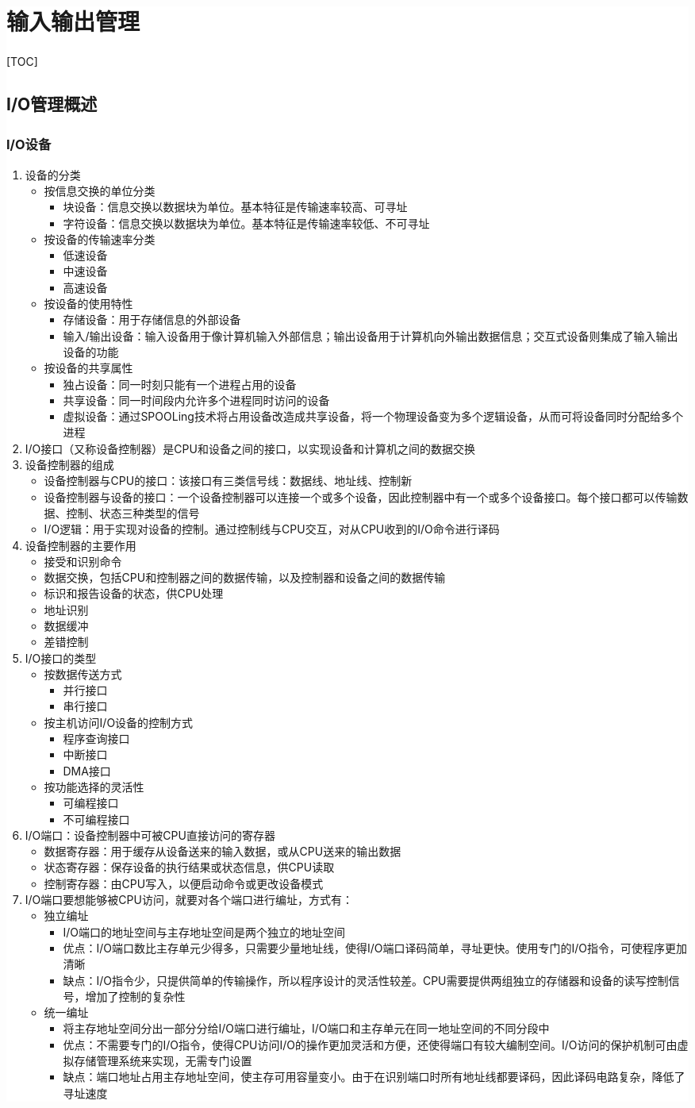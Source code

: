 # 输入输出管理

[TOC]

## I/O管理概述

### I/O设备

1. 设备的分类
   - 按信息交换的单位分类
     - 块设备：信息交换以数据块为单位。基本特征是传输速率较高、可寻址
     - 字符设备：信息交换以数据块为单位。基本特征是传输速率较低、不可寻址
   - 按设备的传输速率分类
     - 低速设备
     - 中速设备
     - 高速设备
   - 按设备的使用特性
     - 存储设备：用于存储信息的外部设备
     - 输入/输出设备：输入设备用于像计算机输入外部信息；输出设备用于计算机向外输出数据信息；交互式设备则集成了输入输出设备的功能
   - 按设备的共享属性
     - 独占设备：同一时刻只能有一个进程占用的设备
     - 共享设备：同一时间段内允许多个进程同时访问的设备
     - 虚拟设备：通过SPOOLing技术将占用设备改造成共享设备，将一个物理设备变为多个逻辑设备，从而可将设备同时分配给多个进程
2. I/O接口（又称设备控制器）是CPU和设备之间的接口，以实现设备和计算机之间的数据交换
3. 设备控制器的组成
   - 设备控制器与CPU的接口：该接口有三类信号线：数据线、地址线、控制新
   - 设备控制器与设备的接口：一个设备控制器可以连接一个或多个设备，因此控制器中有一个或多个设备接口。每个接口都可以传输数据、控制、状态三种类型的信号
   - I/O逻辑：用于实现对设备的控制。通过控制线与CPU交互，对从CPU收到的I/O命令进行译码
4. 设备控制器的主要作用
   - 接受和识别命令
   - 数据交换，包括CPU和控制器之间的数据传输，以及控制器和设备之间的数据传输
   - 标识和报告设备的状态，供CPU处理
   - 地址识别
   - 数据缓冲
   - 差错控制
5. I/O接口的类型
   - 按数据传送方式
     - 并行接口
     - 串行接口
   - 按主机访问I/O设备的控制方式
     - 程序查询接口
     - 中断接口
     - DMA接口
   - 按功能选择的灵活性
     - 可编程接口
     - 不可编程接口
6. I/O端口：设备控制器中可被CPU直接访问的寄存器
   - 数据寄存器：用于缓存从设备送来的输入数据，或从CPU送来的输出数据
   - 状态寄存器：保存设备的执行结果或状态信息，供CPU读取
   - 控制寄存器：由CPU写入，以便启动命令或更改设备模式
7. I/O端口要想能够被CPU访问，就要对各个端口进行编址，方式有：
   - 独立编址
     - I/O端口的地址空间与主存地址空间是两个独立的地址空间
     - 优点：I/O端口数比主存单元少得多，只需要少量地址线，使得I/O端口译码简单，寻址更快。使用专门的I/O指令，可使程序更加清晰
     - 缺点：I/O指令少，只提供简单的传输操作，所以程序设计的灵活性较差。CPU需要提供两组独立的存储器和设备的读写控制信号，增加了控制的复杂性
   - 统一编址
     - 将主存地址空间分出一部分分给I/O端口进行编址，I/O端口和主存单元在同一地址空间的不同分段中
     - 优点：不需要专门的I/O指令，使得CPU访问I/O的操作更加灵活和方便，还使得端口有较大编制空间。I/O访问的保护机制可由虚拟存储管理系统来实现，无需专门设置
     - 缺点：端口地址占用主存地址空间，使主存可用容量变小。由于在识别端口时所有地址线都要译码，因此译码电路复杂，降低了寻址速度
